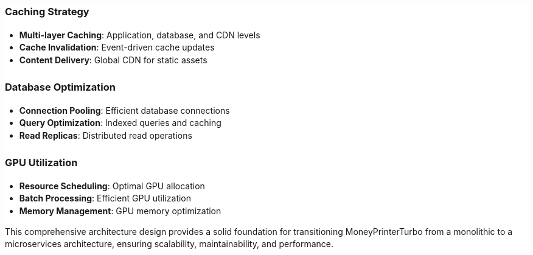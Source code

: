 ### Caching Strategy
- **Multi-layer Caching**: Application, database, and CDN levels
- **Cache Invalidation**: Event-driven cache updates
- **Content Delivery**: Global CDN for static assets

### Database Optimization
- **Connection Pooling**: Efficient database connections
- **Query Optimization**: Indexed queries and caching
- **Read Replicas**: Distributed read operations

### GPU Utilization
- **Resource Scheduling**: Optimal GPU allocation
- **Batch Processing**: Efficient GPU utilization
- **Memory Management**: GPU memory optimization

This comprehensive architecture design provides a solid foundation for transitioning MoneyPrinterTurbo from a monolithic to a microservices architecture, ensuring scalability, maintainability, and performance.